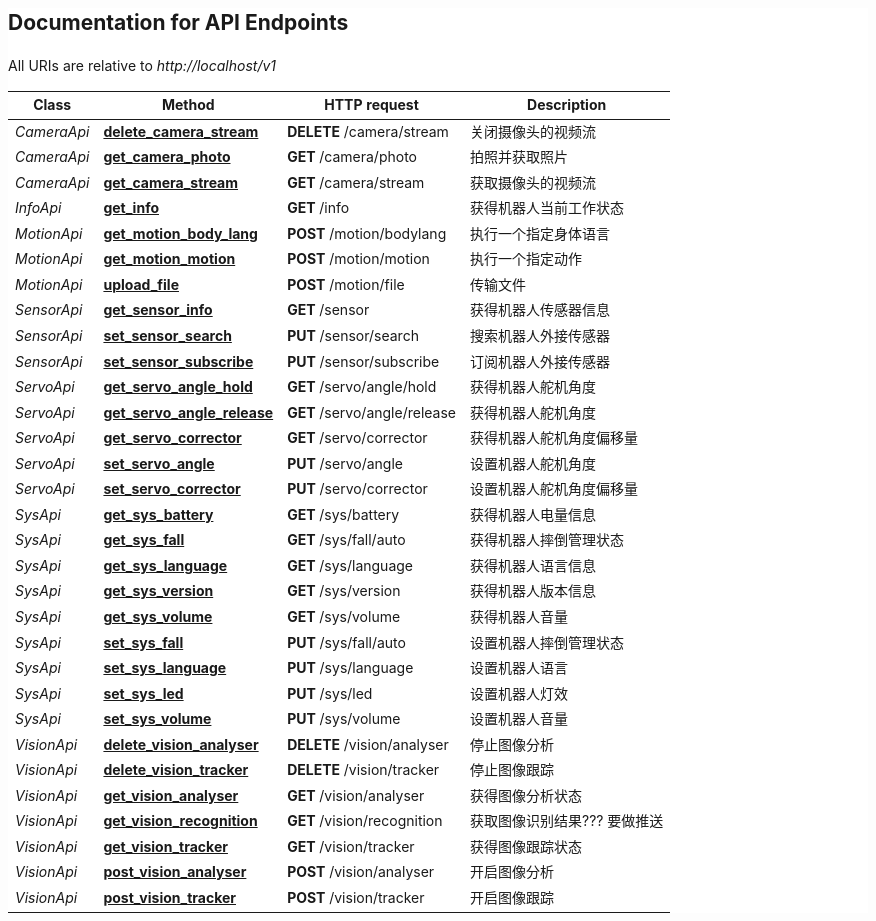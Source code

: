 ```python

```

## Documentation for API Endpoints

All URIs are relative to *http://localhost/v1*

Class | Method | HTTP request | Description
------------ | ------------- | ------------- | -------------
*CameraApi* | [**delete_camera_stream**](docs/CameraApi.md#delete_camera_stream) | **DELETE** /camera/stream | 关闭摄像头的视频流
*CameraApi* | [**get_camera_photo**](docs/CameraApi.md#get_camera_photo) | **GET** /camera/photo | 拍照并获取照片
*CameraApi* | [**get_camera_stream**](docs/CameraApi.md#get_camera_stream) | **GET** /camera/stream | 获取摄像头的视频流
*InfoApi* | [**get_info**](docs/InfoApi.md#get_info) | **GET** /info | 获得机器人当前工作状态
*MotionApi* | [**get_motion_body_lang**](docs/MotionApi.md#get_motion_body_lang) | **POST** /motion/bodylang | 执行一个指定身体语言
*MotionApi* | [**get_motion_motion**](docs/MotionApi.md#get_motion_motion) | **POST** /motion/motion | 执行一个指定动作
*MotionApi* | [**upload_file**](docs/MotionApi.md#upload_file) | **POST** /motion/file | 传输文件
*SensorApi* | [**get_sensor_info**](docs/SensorApi.md#get_sensor_info) | **GET** /sensor | 获得机器人传感器信息
*SensorApi* | [**set_sensor_search**](docs/SensorApi.md#set_sensor_search) | **PUT** /sensor/search | 搜索机器人外接传感器
*SensorApi* | [**set_sensor_subscribe**](docs/SensorApi.md#set_sensor_subscribe) | **PUT** /sensor/subscribe | 订阅机器人外接传感器
*ServoApi* | [**get_servo_angle_hold**](docs/ServoApi.md#get_servo_angle_hold) | **GET** /servo/angle/hold | 获得机器人舵机角度
*ServoApi* | [**get_servo_angle_release**](docs/ServoApi.md#get_servo_angle_release) | **GET** /servo/angle/release | 获得机器人舵机角度
*ServoApi* | [**get_servo_corrector**](docs/ServoApi.md#get_servo_corrector) | **GET** /servo/corrector | 获得机器人舵机角度偏移量
*ServoApi* | [**set_servo_angle**](docs/ServoApi.md#set_servo_angle) | **PUT** /servo/angle | 设置机器人舵机角度
*ServoApi* | [**set_servo_corrector**](docs/ServoApi.md#set_servo_corrector) | **PUT** /servo/corrector | 设置机器人舵机角度偏移量
*SysApi* | [**get_sys_battery**](docs/SysApi.md#get_sys_battery) | **GET** /sys/battery | 获得机器人电量信息
*SysApi* | [**get_sys_fall**](docs/SysApi.md#get_sys_fall) | **GET** /sys/fall/auto | 获得机器人摔倒管理状态
*SysApi* | [**get_sys_language**](docs/SysApi.md#get_sys_language) | **GET** /sys/language | 获得机器人语言信息
*SysApi* | [**get_sys_version**](docs/SysApi.md#get_sys_version) | **GET** /sys/version | 获得机器人版本信息
*SysApi* | [**get_sys_volume**](docs/SysApi.md#get_sys_volume) | **GET** /sys/volume | 获得机器人音量
*SysApi* | [**set_sys_fall**](docs/SysApi.md#set_sys_fall) | **PUT** /sys/fall/auto | 设置机器人摔倒管理状态
*SysApi* | [**set_sys_language**](docs/SysApi.md#set_sys_language) | **PUT** /sys/language | 设置机器人语言
*SysApi* | [**set_sys_led**](docs/SysApi.md#set_sys_led) | **PUT** /sys/led | 设置机器人灯效
*SysApi* | [**set_sys_volume**](docs/SysApi.md#set_sys_volume) | **PUT** /sys/volume | 设置机器人音量
*VisionApi* | [**delete_vision_analyser**](docs/VisionApi.md#delete_vision_analyser) | **DELETE** /vision/analyser | 停止图像分析
*VisionApi* | [**delete_vision_tracker**](docs/VisionApi.md#delete_vision_tracker) | **DELETE** /vision/tracker | 停止图像跟踪
*VisionApi* | [**get_vision_analyser**](docs/VisionApi.md#get_vision_analyser) | **GET** /vision/analyser | 获得图像分析状态
*VisionApi* | [**get_vision_recognition**](docs/VisionApi.md#get_vision_recognition) | **GET** /vision/recognition | 获取图像识别结果??? 要做推送
*VisionApi* | [**get_vision_tracker**](docs/VisionApi.md#get_vision_tracker) | **GET** /vision/tracker | 获得图像跟踪状态
*VisionApi* | [**post_vision_analyser**](docs/VisionApi.md#post_vision_analyser) | **POST** /vision/analyser | 开启图像分析
*VisionApi* | [**post_vision_tracker**](docs/VisionApi.md#post_vision_tracker) | **POST** /vision/tracker | 开启图像跟踪